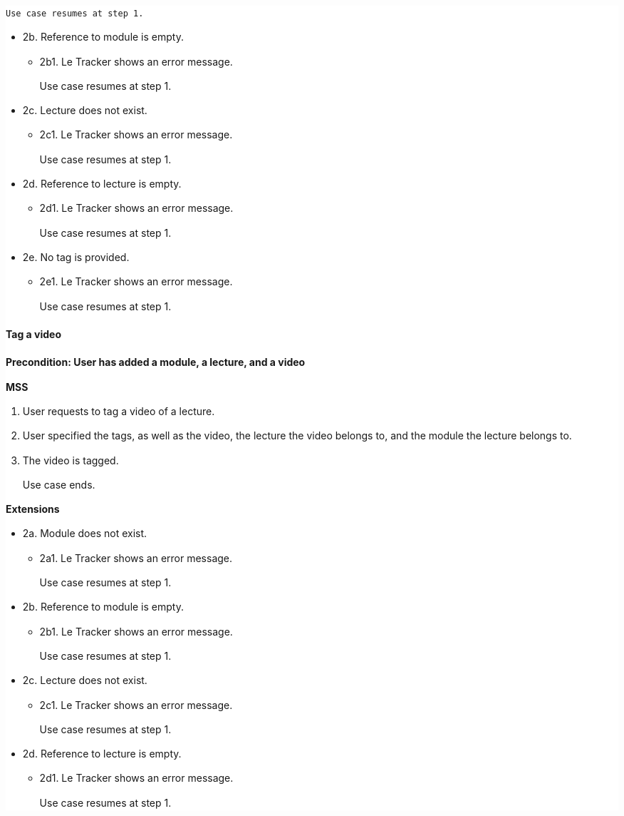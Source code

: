     Use case resumes at step 1.

- 2b. Reference to module is empty.

  - 2b1. Le Tracker shows an error message.

    Use case resumes at step 1.

- 2c. Lecture does not exist.

  - 2c1. Le Tracker shows an error message.

    Use case resumes at step 1.

- 2d. Reference to lecture is empty.

  - 2d1. Le Tracker shows an error message.

    Use case resumes at step 1.

- 2e. No tag is provided.

  - 2e1. Le Tracker shows an error message.

    Use case resumes at step 1.

#### Tag a video

**Precondition: User has added a module, a lecture, and a video**

**MSS**

1. User requests to tag a video of a lecture.
2. User specified the tags, as well as the video, the lecture the video belongs to, and the module
   the lecture belongs to.
3. The video is tagged.

   Use case ends.

**Extensions**

- 2a. Module does not exist.

  - 2a1. Le Tracker shows an error message.

    Use case resumes at step 1.

- 2b. Reference to module is empty.

  - 2b1. Le Tracker shows an error message.

    Use case resumes at step 1.

- 2c. Lecture does not exist.

  - 2c1. Le Tracker shows an error message.

    Use case resumes at step 1.

- 2d. Reference to lecture is empty.

  - 2d1. Le Tracker shows an error message.

    Use case resumes at step 1.
